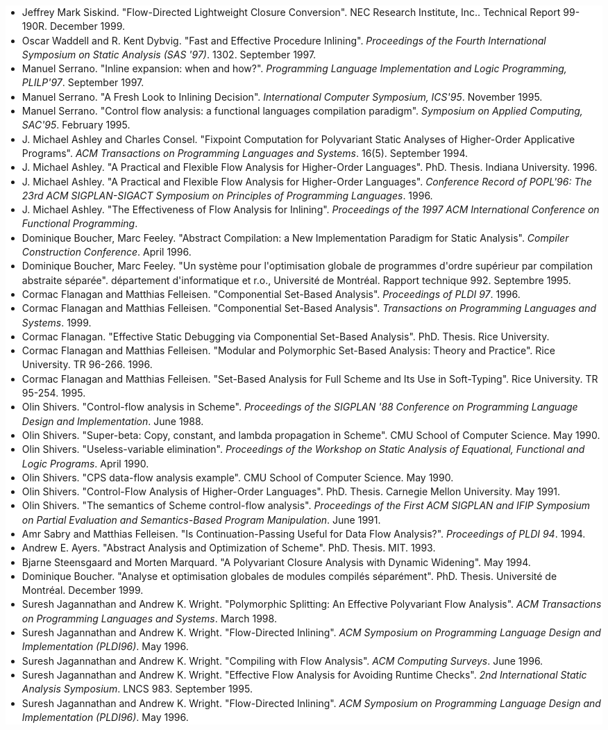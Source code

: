 -   Jeffrey Mark Siskind. \"Flow-Directed Lightweight Closure Conversion\". NEC Research Institute, Inc.. Technical Report 99-190R. December 1999.
-   Oscar Waddell and R. Kent Dybvig. \"Fast and Effective Procedure Inlining\". *Proceedings of the Fourth International Symposium on Static Analysis (SAS \'97)*. 1302. September 1997.
-   Manuel Serrano. \"Inline expansion: when and how?\". *Programming Language Implementation and Logic Programming, PLILP\'97*. September 1997.
-   Manuel Serrano. \"A Fresh Look to Inlining Decision\". *International Computer Symposium, ICS\'95*. November 1995.
-   Manuel Serrano. \"Control flow analysis: a functional languages compilation paradigm\". *Symposium on Applied Computing, SAC\'95*. February 1995.
-   J. Michael Ashley and Charles Consel. \"Fixpoint Computation for Polyvariant Static Analyses of Higher-Order Applicative Programs\". *ACM Transactions on Programming Languages and Systems*. 16(5). September 1994.
-   J. Michael Ashley. \"A Practical and Flexible Flow Analysis for Higher-Order Languages\". PhD. Thesis. Indiana University. 1996.
-   J. Michael Ashley. \"A Practical and Flexible Flow Analysis for Higher-Order Languages\". *Conference Record of POPL\'96: The 23rd ACM SIGPLAN-SIGACT Symposium on Principles of Programming Languages*. 1996.
-   J. Michael Ashley. \"The Effectiveness of Flow Analysis for Inlining\". *Proceedings of the 1997 ACM International Conference on Functional Programming*.
-   Dominique Boucher, Marc Feeley. \"Abstract Compilation: a New Implementation Paradigm for Static Analysis\". *Compiler Construction Conference*. April 1996.
-   Dominique Boucher, Marc Feeley. \"Un système pour l\'optimisation globale de programmes d\'ordre supérieur par compilation abstraite séparée\". département d\'informatique et r.o., Université de Montréal. Rapport technique 992. Septembre 1995.
-   Cormac Flanagan and Matthias Felleisen. \"Componential Set-Based Analysis\". *Proceedings of PLDI 97*. 1996.
-   Cormac Flanagan and Matthias Felleisen. \"Componential Set-Based Analysis\". *Transactions on Programming Languages and Systems*. 1999.
-   Cormac Flanagan. \"Effective Static Debugging via Componential Set-Based Analysis\". PhD. Thesis. Rice University.
-   Cormac Flanagan and Matthias Felleisen. \"Modular and Polymorphic Set-Based Analysis: Theory and Practice\". Rice University. TR 96-266. 1996.
-   Cormac Flanagan and Matthias Felleisen. \"Set-Based Analysis for Full Scheme and Its Use in Soft-Typing\". Rice University. TR 95-254. 1995.
-   Olin Shivers. \"Control-flow analysis in Scheme\". *Proceedings of the SIGPLAN \'88 Conference on Programming Language Design and Implementation*. June 1988.
-   Olin Shivers. \"Super-beta: Copy, constant, and lambda propagation in Scheme\". CMU School of Computer Science. May 1990.
-   Olin Shivers. \"Useless-variable elimination\". *Proceedings of the Workshop on Static Analysis of Equational, Functional and Logic Programs*. April 1990.
-   Olin Shivers. \"CPS data-flow analysis example\". CMU School of Computer Science. May 1990.
-   Olin Shivers. \"Control-Flow Analysis of Higher-Order Languages\". PhD. Thesis. Carnegie Mellon University. May 1991.
-   Olin Shivers. \"The semantics of Scheme control-flow analysis\". *Proceedings of the First ACM SIGPLAN and IFIP Symposium on Partial Evaluation and Semantics-Based Program Manipulation*. June 1991.
-   Amr Sabry and Matthias Felleisen. \"Is Continuation-Passing Useful for Data Flow Analysis?\". *Proceedings of PLDI 94*. 1994.
-   Andrew E. Ayers. \"Abstract Analysis and Optimization of Scheme\". PhD. Thesis. MIT. 1993.
-   Bjarne Steensgaard and Morten Marquard. \"A Polyvariant Closure Analysis with Dynamic Widening\". May 1994.
-   Dominique Boucher. \"Analyse et optimisation globales de modules compilés séparément\". PhD. Thesis. Université de Montréal. December 1999.
-   Suresh Jagannathan and Andrew K. Wright. \"Polymorphic Splitting: An Effective Polyvariant Flow Analysis\". *ACM Transactions on Programming Languages and Systems*. March 1998.
-   Suresh Jagannathan and Andrew K. Wright. \"Flow-Directed Inlining\". *ACM Symposium on Programming Language Design and Implementation (PLDI96)*. May 1996.
-   Suresh Jagannathan and Andrew K. Wright. \"Compiling with Flow Analysis\". *ACM Computing Surveys*. June 1996.
-   Suresh Jagannathan and Andrew K. Wright. \"Effective Flow Analysis for Avoiding Runtime Checks\". *2nd International Static Analysis Symposium*. LNCS 983. September 1995.
-   Suresh Jagannathan and Andrew K. Wright. \"Flow-Directed Inlining\". *ACM Symposium on Programming Language Design and Implementation (PLDI96)*. May 1996.